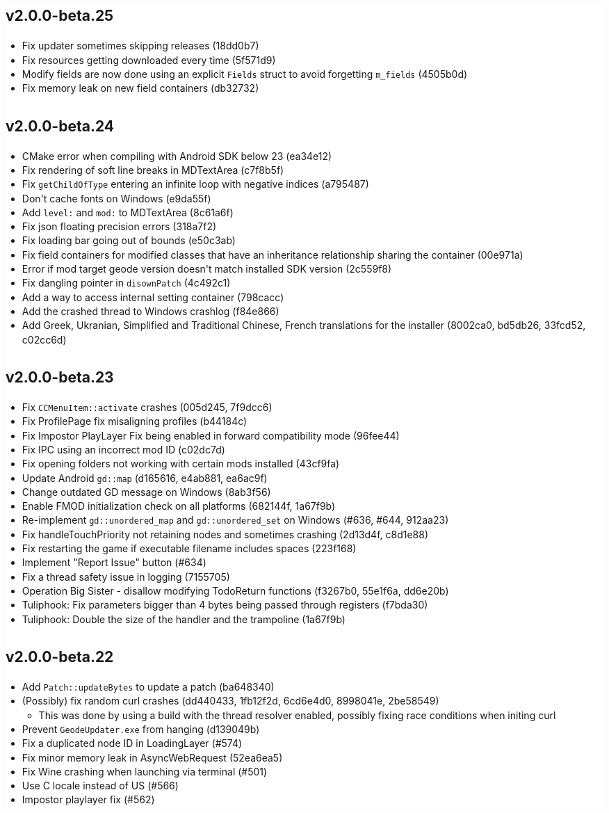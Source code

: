 ## v2.0.0-beta.25
 * Fix updater sometimes skipping releases (18dd0b7)
 * Fix resources getting downloaded every time (5f571d9)
 * Modify fields are now done using an explicit `Fields` struct to avoid forgetting `m_fields` (4505b0d)
 * Fix memory leak on new field containers (db32732)

## v2.0.0-beta.24
 * CMake error when compiling with Android SDK below 23 (ea34e12)
 * Fix rendering of soft line breaks in MDTextArea (c7f8b5f)
 * Fix `getChildOfType` entering an infinite loop with negative indices (a795487)
 * Don't cache fonts on Windows (e9da55f)
 * Add `level:` and `mod:` to MDTextArea (8c61a6f)
 * Fix json floating precision errors (318a7f2)
 * Fix loading bar going out of bounds (e50c3ab)
 * Fix field containers for modified classes that have an inheritance relationship sharing the container (00e971a)
 * Error if mod target geode version doesn't match installed SDK version (2c559f8)
 * Fix dangling pointer in `disownPatch` (4c492c1)
 * Add a way to access internal setting container (798cacc)
 * Add the crashed thread to Windows crashlog (f84e866)
 * Add Greek, Ukranian, Simplified and Traditional Chinese, French translations for the installer (8002ca0, bd5db26, 33fcd52, c02cc6d)

## v2.0.0-beta.23
 * Fix `CCMenuItem::activate` crashes (005d245, 7f9dcc6)
 * Fix ProfilePage fix misaligning profiles (b44184c)
 * Fix Impostor PlayLayer Fix being enabled in forward compatibility mode (96fee44)
 * Fix IPC using an incorrect mod ID (c02dc7d)
 * Fix opening folders not working with certain mods installed (43cf9fa)
 * Update Android `gd::map` (d165616, e4ab881, ea6ac9f)
 * Change outdated GD message on Windows (8ab3f56)
 * Enable FMOD initialization check on all platforms (682144f, 1a67f9b)
 * Re-implement `gd::unordered_map` and `gd::unordered_set` on Windows (#636, #644, 912aa23)
 * Fix handleTouchPriority not retaining nodes and sometimes crashing (2d13d4f, c8d1e88)
 * Fix restarting the game if executable filename includes spaces (223f168)
 * Implement "Report Issue" button (#634)
 * Fix a thread safety issue in logging (7155705)
 * Operation Big Sister - disallow modifying TodoReturn functions (f3267b0, 55e1f6a, dd6e20b)
 * Tuliphook: Fix parameters bigger than 4 bytes being passed through registers (f7bda30)
 * Tuliphook: Double the size of the handler and the trampoline (1a67f9b)

## v2.0.0-beta.22
 * Add `Patch::updateBytes` to update a patch (ba648340)
 * (Possibly) fix random curl crashes (dd440433, 1fb12f2d, 6cd6e4d0, 8998041e, 2be58549)
   * This was done by using a build with the thread resolver enabled, possibly fixing race conditions when initing curl
 * Prevent `GeodeUpdater.exe` from hanging (d139049b)
 * Fix a duplicated node ID in LoadingLayer (#574)
 * Fix minor memory leak in AsyncWebRequest (52ea6ea5)
 * Fix Wine crashing when launching via terminal (#501)
 * Use C locale instead of US (#566)
 * Impostor playlayer fix (#562)
